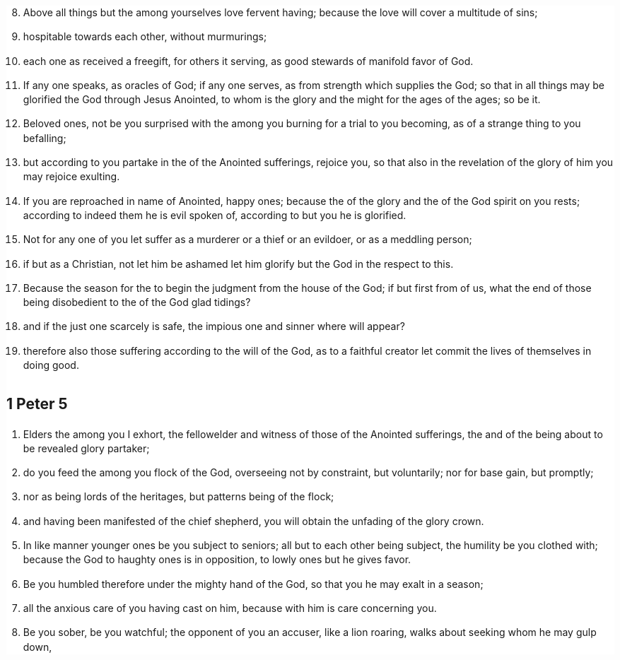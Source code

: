 8. Above all things but the among yourselves love fervent having; because the love will cover a multitude of sins;

9. hospitable towards each other, without murmurings;

10. each one as received a freegift, for others it serving, as good stewards of manifold favor of God.

11. If any one speaks, as oracles of God; if any one serves, as from strength which supplies the God; so that in all things may be glorified the God through Jesus Anointed, to whom is the glory and the might for the ages of the ages; so be it.

12. Beloved ones, not be you surprised with the among you burning for a trial to you becoming, as of a strange thing to you befalling;

13. but according to you partake in the of the Anointed sufferings, rejoice you, so that also in the revelation of the glory of him you may rejoice exulting.

14. If you are reproached in name of Anointed, happy ones; because the of the glory and the of the God spirit on you rests; according to indeed them he is evil spoken of, according to but you he is glorified.

15. Not for any one of you let suffer as a murderer or a thief or an evildoer, or as a meddling person;

16. if but as a Christian, not let him be ashamed let him glorify but the God in the respect to this.

17. Because the season for the to begin the judgment from the house of the God; if but first from of us, what the end of those being disobedient to the of the God glad tidings?

18. and if the just one scarcely is safe, the impious one and sinner where will appear?

19. therefore also those suffering according to the will of the God, as to a faithful creator let commit the lives of themselves in doing good.

## 1 Peter 5

1. Elders the among you I exhort, the fellowelder and witness of those of the Anointed sufferings, the and of the being about to be revealed glory partaker;

2. do you feed the among you flock of the God, overseeing not by constraint, but voluntarily; nor for base gain, but promptly;

3. nor as being lords of the heritages, but patterns being of the flock;

4. and having been manifested of the chief shepherd, you will obtain the unfading of the glory crown.

5. In like manner younger ones be you subject to seniors; all but to each other being subject, the humility be you clothed with; because the God to haughty ones is in opposition, to lowly ones but he gives favor.

6. Be you humbled therefore under the mighty hand of the God, so that you he may exalt in a season;

7. all the anxious care of you having cast on him, because with him is care concerning you.

8. Be you sober, be you watchful; the opponent of you an accuser, like a lion roaring, walks about seeking whom he may gulp down,
